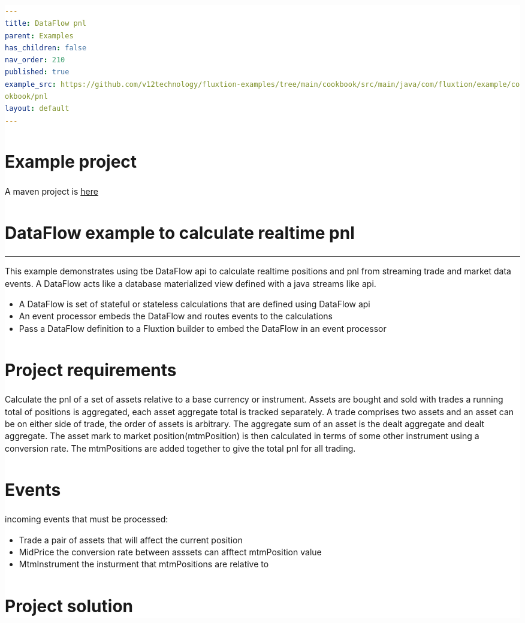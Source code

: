 ```yaml
---
title: DataFlow pnl
parent: Examples
has_children: false
nav_order: 210
published: true
example_src: https://github.com/v12technology/fluxtion-examples/tree/main/cookbook/src/main/java/com/fluxtion/example/cookbook/pnl
layout: default
---
```

# Example project
A maven project is [here]({{page.example_src}}) 

# DataFlow example to calculate realtime pnl
---
This example demonstrates using tbe DataFlow api to calculate realtime positions and pnl from streaming 
trade and market data events. A DataFlow acts like a database materialized view defined with a java 
streams like api. 

- A DataFlow is set of stateful or stateless calculations that are defined using DataFlow api
- An event processor embeds the DataFlow and routes events to the calculations
- Pass a DataFlow definition to a Fluxtion builder to embed the DataFlow in an event processor

# Project requirements

Calculate the pnl of a set of assets relative to a base currency or instrument. Assets are bought and sold with trades
a running total of positions is aggregated, each asset aggregate total is tracked separately. A trade comprises two
assets and an asset can be on either side of trade, the order of assets is arbitrary. The aggregate sum of an asset is
the dealt aggregate and dealt aggregate. The asset mark to market position(mtmPosition) is then calculated in terms of 
some other instrument using a conversion rate. The mtmPositions are added together to give the total pnl for all trading.

# Events
incoming events that must be processed:

- Trade a pair of assets that will affect the current position
- MidPrice the conversion rate between asssets can afftect mtmPosition value
- MtmInstrument the insturment that mtmPositions are relative to

# Project solution
